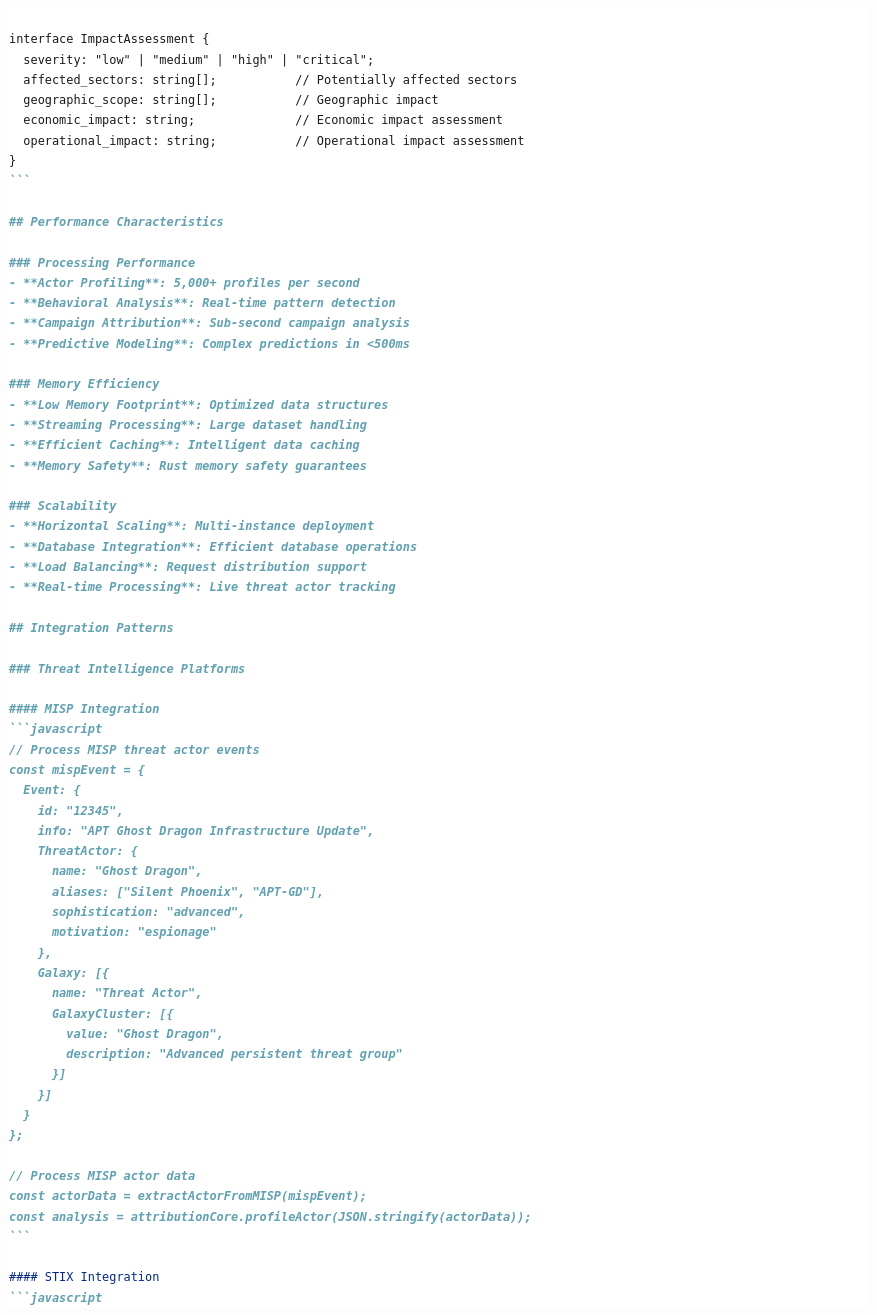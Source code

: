````markdown

interface ImpactAssessment {
  severity: "low" | "medium" | "high" | "critical";
  affected_sectors: string[];           // Potentially affected sectors
  geographic_scope: string[];           // Geographic impact
  economic_impact: string;              // Economic impact assessment
  operational_impact: string;           // Operational impact assessment
}
```

## Performance Characteristics

### Processing Performance
- **Actor Profiling**: 5,000+ profiles per second
- **Behavioral Analysis**: Real-time pattern detection
- **Campaign Attribution**: Sub-second campaign analysis
- **Predictive Modeling**: Complex predictions in <500ms

### Memory Efficiency
- **Low Memory Footprint**: Optimized data structures
- **Streaming Processing**: Large dataset handling
- **Efficient Caching**: Intelligent data caching
- **Memory Safety**: Rust memory safety guarantees

### Scalability
- **Horizontal Scaling**: Multi-instance deployment
- **Database Integration**: Efficient database operations
- **Load Balancing**: Request distribution support
- **Real-time Processing**: Live threat actor tracking

## Integration Patterns

### Threat Intelligence Platforms

#### MISP Integration
```javascript
// Process MISP threat actor events
const mispEvent = {
  Event: {
    id: "12345",
    info: "APT Ghost Dragon Infrastructure Update",
    ThreatActor: {
      name: "Ghost Dragon",
      aliases: ["Silent Phoenix", "APT-GD"],
      sophistication: "advanced",
      motivation: "espionage"
    },
    Galaxy: [{
      name: "Threat Actor",
      GalaxyCluster: [{
        value: "Ghost Dragon",
        description: "Advanced persistent threat group"
      }]
    }]
  }
};

// Process MISP actor data
const actorData = extractActorFromMISP(mispEvent);
const analysis = attributionCore.profileActor(JSON.stringify(actorData));
```

#### STIX Integration
```javascript
````